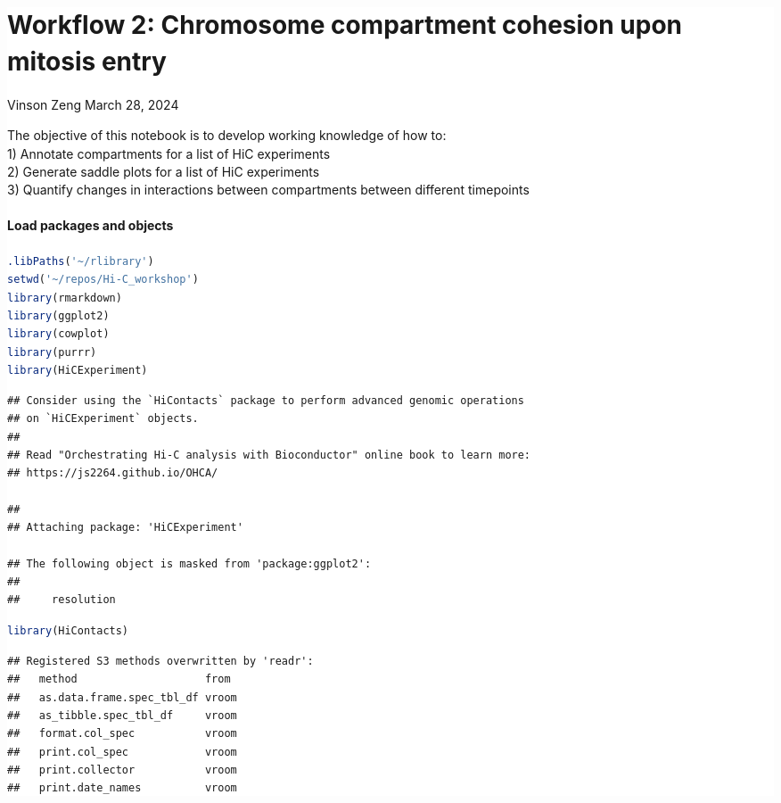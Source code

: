 Workflow 2: Chromosome compartment cohesion upon mitosis entry
================
Vinson Zeng
March 28, 2024

The objective of this notebook is to develop working knowledge of how
to:<br> 1) Annotate compartments for a list of HiC experiments<br> 2)
Generate saddle plots for a list of HiC experiments<br> 3) Quantify
changes in interactions between compartments between different
timepoints

#### Load packages and objects

``` r
.libPaths('~/rlibrary')
setwd('~/repos/Hi-C_workshop')
library(rmarkdown)
library(ggplot2)
library(cowplot)
library(purrr)
library(HiCExperiment)
```

    ## Consider using the `HiContacts` package to perform advanced genomic operations 
    ## on `HiCExperiment` objects.
    ## 
    ## Read "Orchestrating Hi-C analysis with Bioconductor" online book to learn more:
    ## https://js2264.github.io/OHCA/

    ## 
    ## Attaching package: 'HiCExperiment'

    ## The following object is masked from 'package:ggplot2':
    ## 
    ##     resolution

``` r
library(HiContacts)
```

    ## Registered S3 methods overwritten by 'readr':
    ##   method                    from 
    ##   as.data.frame.spec_tbl_df vroom
    ##   as_tibble.spec_tbl_df     vroom
    ##   format.col_spec           vroom
    ##   print.col_spec            vroom
    ##   print.collector           vroom
    ##   print.date_names          vroom